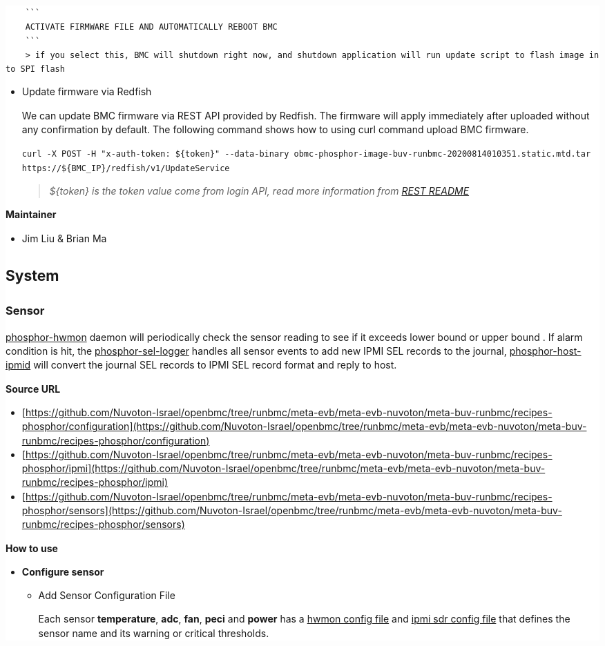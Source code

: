         ```
        ACTIVATE FIRMWARE FILE AND AUTOMATICALLY REBOOT BMC
        ```
        > if you select this, BMC will shutdown right now, and shutdown application will run update script to flash image into SPI flash

* Update firmware via Redfish

    We can update BMC firmware via REST API provided by Redfish. The firmware will apply immediately after uploaded without any confirmation by default.
    The following command shows how to using curl command upload BMC firmware.
    ```
    curl -X POST -H "x-auth-token: ${token}" --data-binary obmc-phosphor-image-buv-runbmc-20200814010351.static.mtd.tar https://${BMC_IP}/redfish/v1/UpdateService
    ```
    >_${token} is the token value come from login API, read more information from [REST README](https://github.com/openbmc/docs/blob/master/REST-cheatsheet.md)_

**Maintainer**

* Jim Liu & Brian Ma


## System

### Sensor
[phosphor-hwmon](https://github.com/openbmc/phosphor-hwmon) daemon will periodically check the sensor reading to see if it exceeds lower bound or upper bound . If alarm condition is hit, the [phosphor-sel-logger](https://github.com/openbmc/phosphor-sel-logger) handles all sensor events to add new IPMI SEL records to the journal, [phosphor-host-ipmid](https://github.com/Nuvoton-Israel/phosphor-host-ipmid) will convert the journal SEL records to IPMI SEL record format and reply to host.

**Source URL**
* [https://github.com/Nuvoton-Israel/openbmc/tree/runbmc/meta-evb/meta-evb-nuvoton/meta-buv-runbmc/recipes-phosphor/configuration](https://github.com/Nuvoton-Israel/openbmc/tree/runbmc/meta-evb/meta-evb-nuvoton/meta-buv-runbmc/recipes-phosphor/configuration)
* [https://github.com/Nuvoton-Israel/openbmc/tree/runbmc/meta-evb/meta-evb-nuvoton/meta-buv-runbmc/recipes-phosphor/ipmi](https://github.com/Nuvoton-Israel/openbmc/tree/runbmc/meta-evb/meta-evb-nuvoton/meta-buv-runbmc/recipes-phosphor/ipmi)
* [https://github.com/Nuvoton-Israel/openbmc/tree/runbmc/meta-evb/meta-evb-nuvoton/meta-buv-runbmc/recipes-phosphor/sensors](https://github.com/Nuvoton-Israel/openbmc/tree/runbmc/meta-evb/meta-evb-nuvoton/meta-buv-runbmc/recipes-phosphor/sensors)


**How to use**

* **Configure sensor**
  
  * Add Sensor Configuration File
  
    Each sensor **temperature**, **adc**, **fan**, **peci** and **power** has a [hwmon config file](https://github.com/Nuvoton-Israel/openbmc/tree/runbmc/meta-evb/meta-evb-nuvoton/meta-buv-runbmc/recipes-phosphor/sensors/phosphor-hwmon/obmc/hwmon/ahb/apb) and [ipmi sdr config file](https://github.com/Nuvoton-Israel/openbmc/blob/runbmc/meta-evb/meta-evb-nuvoton/meta-buv-runbmc/recipes-phosphor/configuration/buv-runbmc-yaml-config/buv-runbmc-ipmi-sensors.yaml) that defines the sensor name and its warning or critical thresholds.  
